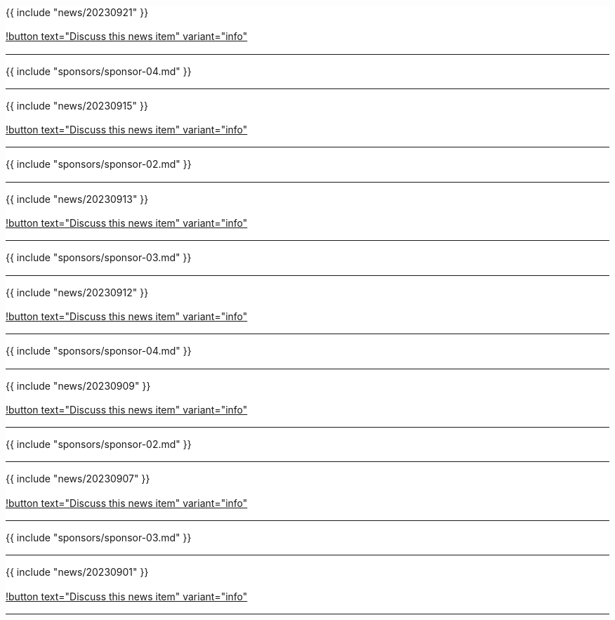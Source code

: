 {{ include "news/20230921" }}

[!button text="Discuss this news item" variant="info"](news/20230921/#discuss-this-page)

---

{{ include "sponsors/sponsor-04.md" }}

---

{{ include "news/20230915" }}

[!button text="Discuss this news item" variant="info"](news/20230915/#discuss-this-page)

---

{{ include "sponsors/sponsor-02.md" }}

---

{{ include "news/20230913" }}

[!button text="Discuss this news item" variant="info"](news/20230913/#discuss-this-page)

---

{{ include "sponsors/sponsor-03.md" }}

---

{{ include "news/20230912" }}

[!button text="Discuss this news item" variant="info"](news/20230912/#discuss-this-page)

---

{{ include "sponsors/sponsor-04.md" }}

---

{{ include "news/20230909" }}

[!button text="Discuss this news item" variant="info"](news/20230909/#discuss-this-page)

---

{{ include "sponsors/sponsor-02.md" }}

---

{{ include "news/20230907" }}

[!button text="Discuss this news item" variant="info"](news/20230907/#discuss-this-page)

---

{{ include "sponsors/sponsor-03.md" }}

---

{{ include "news/20230901" }}

[!button text="Discuss this news item" variant="info"](news/20230901/#discuss-this-page)

---